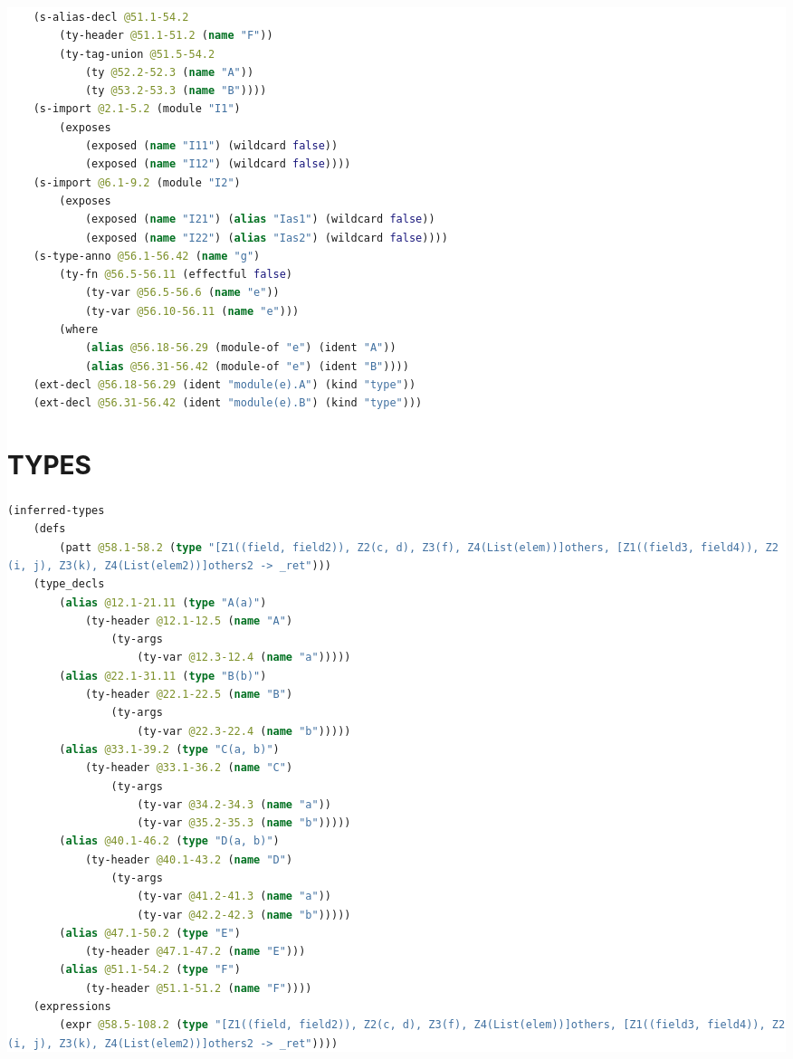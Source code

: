 ~~~clojure
	(s-alias-decl @51.1-54.2
		(ty-header @51.1-51.2 (name "F"))
		(ty-tag-union @51.5-54.2
			(ty @52.2-52.3 (name "A"))
			(ty @53.2-53.3 (name "B"))))
	(s-import @2.1-5.2 (module "I1")
		(exposes
			(exposed (name "I11") (wildcard false))
			(exposed (name "I12") (wildcard false))))
	(s-import @6.1-9.2 (module "I2")
		(exposes
			(exposed (name "I21") (alias "Ias1") (wildcard false))
			(exposed (name "I22") (alias "Ias2") (wildcard false))))
	(s-type-anno @56.1-56.42 (name "g")
		(ty-fn @56.5-56.11 (effectful false)
			(ty-var @56.5-56.6 (name "e"))
			(ty-var @56.10-56.11 (name "e")))
		(where
			(alias @56.18-56.29 (module-of "e") (ident "A"))
			(alias @56.31-56.42 (module-of "e") (ident "B"))))
	(ext-decl @56.18-56.29 (ident "module(e).A") (kind "type"))
	(ext-decl @56.31-56.42 (ident "module(e).B") (kind "type")))
~~~
# TYPES
~~~clojure
(inferred-types
	(defs
		(patt @58.1-58.2 (type "[Z1((field, field2)), Z2(c, d), Z3(f), Z4(List(elem))]others, [Z1((field3, field4)), Z2(i, j), Z3(k), Z4(List(elem2))]others2 -> _ret")))
	(type_decls
		(alias @12.1-21.11 (type "A(a)")
			(ty-header @12.1-12.5 (name "A")
				(ty-args
					(ty-var @12.3-12.4 (name "a")))))
		(alias @22.1-31.11 (type "B(b)")
			(ty-header @22.1-22.5 (name "B")
				(ty-args
					(ty-var @22.3-22.4 (name "b")))))
		(alias @33.1-39.2 (type "C(a, b)")
			(ty-header @33.1-36.2 (name "C")
				(ty-args
					(ty-var @34.2-34.3 (name "a"))
					(ty-var @35.2-35.3 (name "b")))))
		(alias @40.1-46.2 (type "D(a, b)")
			(ty-header @40.1-43.2 (name "D")
				(ty-args
					(ty-var @41.2-41.3 (name "a"))
					(ty-var @42.2-42.3 (name "b")))))
		(alias @47.1-50.2 (type "E")
			(ty-header @47.1-47.2 (name "E")))
		(alias @51.1-54.2 (type "F")
			(ty-header @51.1-51.2 (name "F"))))
	(expressions
		(expr @58.5-108.2 (type "[Z1((field, field2)), Z2(c, d), Z3(f), Z4(List(elem))]others, [Z1((field3, field4)), Z2(i, j), Z3(k), Z4(List(elem2))]others2 -> _ret"))))
~~~
